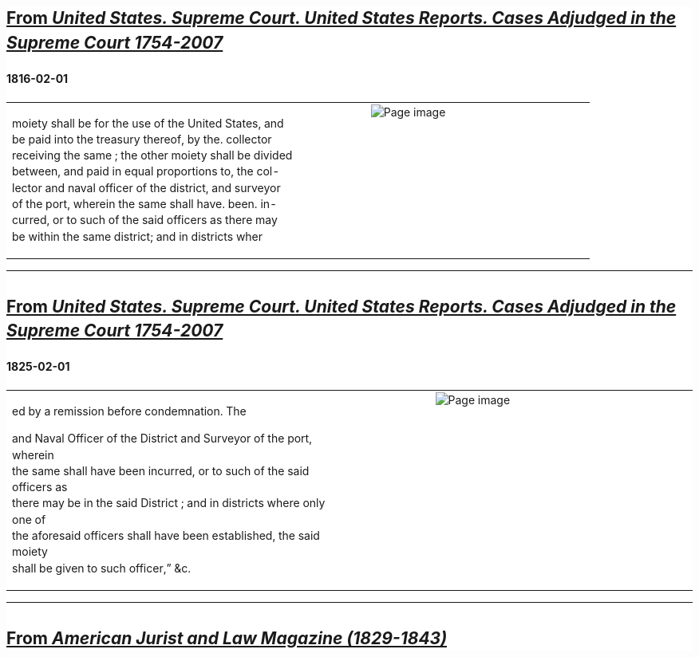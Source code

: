 
## [From _United States. Supreme Court. United States Reports. Cases Adjudged in the Supreme Court 1754-2007_](https://archive.org/details/sim_united-states-supreme-court-cases-adjudged_1816-02_1/page/n490/mode/1up?view=theater)

#### 1816-02-01

<table style="width: 100%;"><tr><td style="width: 50%">

  
moiety shall be for the use of the United States, and  
be paid into the treasury thereof, by the. collector  
receiving the same ; the other moiety shall be divided  
between, and paid in equal proportions to, the col-  
lector and naval officer of the district, and surveyor  
of the port, wherein the same shall have. been. in-  
curred, or to such of the said officers as there may  
be within the same district; and in districts wher
</td><td style="width: 50%; max-height: 75%; margin: auto; display: block;">
<img alt="Page image" src="https://iiif.archive.org/image/iiif/2/sim_united-states-supreme-court-cases-adjudged_1816-02_1%2Fsim_united-states-supreme-court-cases-adjudged_1816-02_1_jp2.zip%2Fsim_united-states-supreme-court-cases-adjudged_1816-02_1_jp2%2Fsim_united-states-supreme-court-cases-adjudged_1816-02_1_0490.jp2/pct:17.62295081967213,52.594339622641506,57.21311475409836,16.561844863731658/600,/0/default.jpg"/>
</td>
</tr></table>

---

## [From _United States. Supreme Court. United States Reports. Cases Adjudged in the Supreme Court 1754-2007_](https://archive.org/details/sim_united-states-supreme-court-cases-adjudged_1825-02_10/page/n260/mode/1up?view=theater)

#### 1825-02-01

<table style="width: 100%;"><tr><td style="width: 50%">

  
ed by a remission before condemnation. The  
  
and Naval Officer of the District and Surveyor of the port, wherein  
the same shall have been incurred, or to such of the said officers as  
there may be in the said District ; and in districts where only one of  
the aforesaid officers shall have been established, the said moiety  
shall be given to such officer,” &amp;c.
</td><td style="width: 50%; max-height: 75%; margin: auto; display: block;">
<img alt="Page image" src="https://iiif.archive.org/image/iiif/2/sim_united-states-supreme-court-cases-adjudged_1825-02_10%2Fsim_united-states-supreme-court-cases-adjudged_1825-02_10_jp2.zip%2Fsim_united-states-supreme-court-cases-adjudged_1825-02_10_jp2%2Fsim_united-states-supreme-court-cases-adjudged_1825-02_10_0260.jp2/pct:18.074324324324323,66.98113207547169,58.361486486486484,11.766247379454926/600,/0/default.jpg"/>
</td>
</tr></table>

---

## [From _American Jurist and Law Magazine (1829-1843)_](https://archive.org/details/sim_american-jurist-and-law-magazine_1833-04_9_18/page/n228/mode/1up?view=theater)
